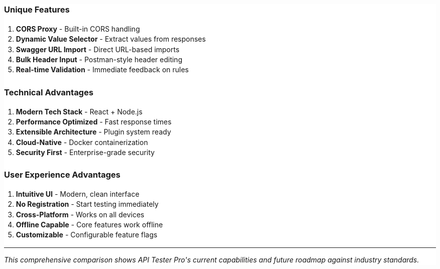 ### Unique Features
1. **CORS Proxy** - Built-in CORS handling
2. **Dynamic Value Selector** - Extract values from responses
3. **Swagger URL Import** - Direct URL-based imports
4. **Bulk Header Input** - Postman-style header editing
5. **Real-time Validation** - Immediate feedback on rules

### Technical Advantages
1. **Modern Tech Stack** - React + Node.js
2. **Performance Optimized** - Fast response times
3. **Extensible Architecture** - Plugin system ready
4. **Cloud-Native** - Docker containerization
5. **Security First** - Enterprise-grade security

### User Experience Advantages
1. **Intuitive UI** - Modern, clean interface
2. **No Registration** - Start testing immediately
3. **Cross-Platform** - Works on all devices
4. **Offline Capable** - Core features work offline
5. **Customizable** - Configurable feature flags

---

*This comprehensive comparison shows API Tester Pro's current capabilities and future roadmap against industry standards.* 